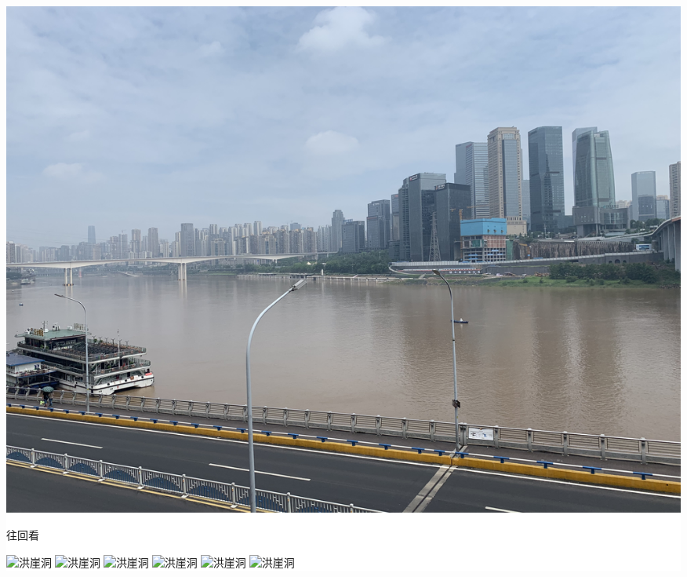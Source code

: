 ![嘉陵江](res/img25.jpg)

往回看

![洪崖洞](res/img26.jpg)
![洪崖洞](res/img27.jpg)
![洪崖洞](res/img28.jpg)
![洪崖洞](res/img29.jpg)
![洪崖洞](res/img30.jpg)
![洪崖洞](res/img31.jpg)